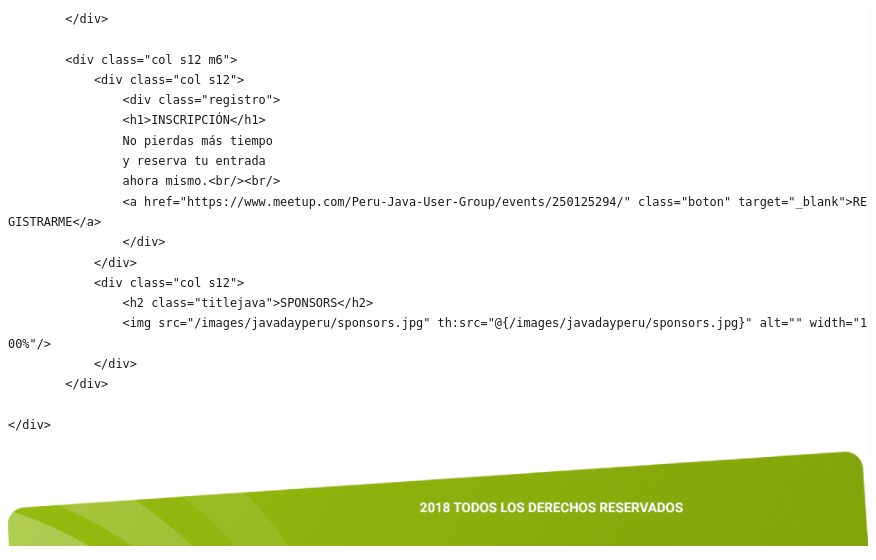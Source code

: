             </div>
            
            <div class="col s12 m6">
                <div class="col s12">
                    <div class="registro">
                    <h1>INSCRIPCIÓN</h1>
                    No pierdas más tiempo
                    y reserva tu entrada
                    ahora mismo.<br/><br/>
                    <a href="https://www.meetup.com/Peru-Java-User-Group/events/250125294/" class="boton" target="_blank">REGISTRARME</a>
                    </div>
                </div>
                <div class="col s12">
                    <h2 class="titlejava">SPONSORS</h2>
                    <img src="/images/javadayperu/sponsors.jpg" th:src="@{/images/javadayperu/sponsors.jpg}" alt="" width="100%"/>
                </div>
            </div>

    </div>
</div>

<div class="section">   
    <a href="http://www.joedayz.pe" target="_blank"><img src="/images/javadayperu/footer.png" width="100%" th:src="@{/images/javadayperu/footer.png}" alt="" class="img-responsive"/></a>
</div>

<script>
    map = new GMaps({
        div: '#map',
        zoom: 18,
        lat: -12.053155,
        lng: -77.085546
    });


    map.addMarker({
        lat: -12.053155,
        lng: -77.085546,
        infoWindow: {
            content: '<p style="color:#000;">Auditorio de la FISI<br/>Univ. Nacional Mayor de San Marcos<br/></p>'
        },
        mouseover: function(e){
            this.infoWindow.open(this.map, this);
        }
    });
</script>